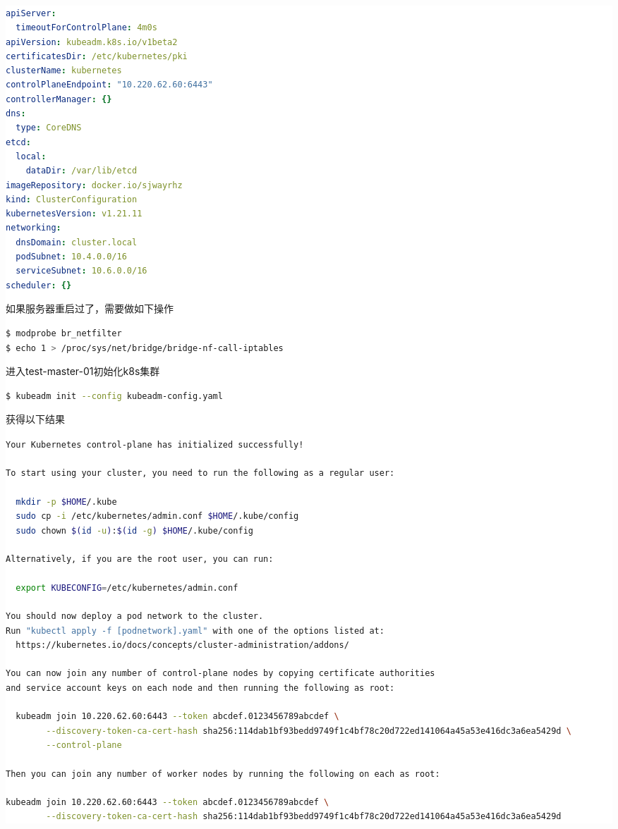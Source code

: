    ```yaml
   apiServer:
     timeoutForControlPlane: 4m0s
   apiVersion: kubeadm.k8s.io/v1beta2
   certificatesDir: /etc/kubernetes/pki
   clusterName: kubernetes
   controlPlaneEndpoint: "10.220.62.60:6443"
   controllerManager: {}
   dns:
     type: CoreDNS
   etcd:
     local:
       dataDir: /var/lib/etcd
   imageRepository: docker.io/sjwayrhz
   kind: ClusterConfiguration
   kubernetesVersion: v1.21.11
   networking:
     dnsDomain: cluster.local
     podSubnet: 10.4.0.0/16
     serviceSubnet: 10.6.0.0/16
   scheduler: {}
   ```

   如果服务器重启过了，需要做如下操作

   ```bash
   $ modprobe br_netfilter
   $ echo 1 > /proc/sys/net/bridge/bridge-nf-call-iptables
   ```

   进入test-master-01初始化k8s集群

   ```bash
   $ kubeadm init --config kubeadm-config.yaml 
   ```

   获得以下结果

   ```bash
   Your Kubernetes control-plane has initialized successfully!
   
   To start using your cluster, you need to run the following as a regular user:
   
     mkdir -p $HOME/.kube
     sudo cp -i /etc/kubernetes/admin.conf $HOME/.kube/config
     sudo chown $(id -u):$(id -g) $HOME/.kube/config
   
   Alternatively, if you are the root user, you can run:
   
     export KUBECONFIG=/etc/kubernetes/admin.conf
   
   You should now deploy a pod network to the cluster.
   Run "kubectl apply -f [podnetwork].yaml" with one of the options listed at:
     https://kubernetes.io/docs/concepts/cluster-administration/addons/
   
   You can now join any number of control-plane nodes by copying certificate authorities
   and service account keys on each node and then running the following as root:
   
     kubeadm join 10.220.62.60:6443 --token abcdef.0123456789abcdef \
           --discovery-token-ca-cert-hash sha256:114dab1bf93bedd9749f1c4bf78c20d722ed141064a45a53e416dc3a6ea5429d \
           --control-plane
   
   Then you can join any number of worker nodes by running the following on each as root:
   
   kubeadm join 10.220.62.60:6443 --token abcdef.0123456789abcdef \
           --discovery-token-ca-cert-hash sha256:114dab1bf93bedd9749f1c4bf78c20d722ed141064a45a53e416dc3a6ea5429d
   ```
